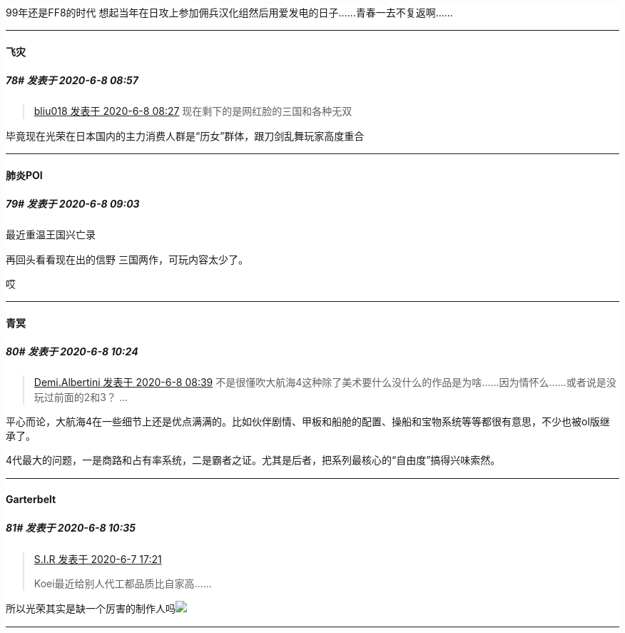 
99年还是FF8的时代</blockquote>
想起当年在日攻上参加佣兵汉化组然后用爱发电的日子......青春一去不复返啊……


-----

####  飞灾  
##### 78#       发表于 2020-6-8 08:57


<blockquote><a href="httphttps://bbs.saraba1st.com/2b/forum.php?mod=redirect&amp;goto=findpost&amp;pid=47717339&amp;ptid=1940038" target="_blank">bliu018 发表于 2020-6-8 08:27</a>
现在剩下的是网红脸的三国和各种无双</blockquote>
毕竟现在光荣在日本国内的主力消费人群是“历女”群体，跟刀剑乱舞玩家高度重合


-----

####  肺炎POI  
##### 79#       发表于 2020-6-8 09:03


最近重温王国兴亡录

再回头看看现在出的信野 三国两作，可玩内容太少了。   

哎


-----

####  青冥  
##### 80#       发表于 2020-6-8 10:24


<blockquote><a href="httphttps://bbs.saraba1st.com/2b/forum.php?mod=redirect&amp;goto=findpost&amp;pid=47717416&amp;ptid=1940038" target="_blank">Demi.Albertini 发表于 2020-6-8 08:39</a>
不是很懂吹大航海4这种除了美术要什么没什么的作品是为啥……因为情怀么……或者说是没玩过前面的2和3？ ...</blockquote>
平心而论，大航海4在一些细节上还是优点满满的。比如伙伴剧情、甲板和船舱的配置、操船和宝物系统等等都很有意思，不少也被ol版继承了。

4代最大的问题，一是商路和占有率系统，二是霸者之证。尤其是后者，把系列最核心的“自由度”搞得兴味索然。


-----

####  Garterbelt  
##### 81#       发表于 2020-6-8 10:35


<blockquote><a href="httphttps://bbs.saraba1st.com/2b/forum.php?mod=redirect&amp;goto=findpost&amp;pid=47711173&amp;ptid=1940038" target="_blank">S.I.R 发表于 2020-6-7 17:21</a>

Koei最近给别人代工都品质比自家高……</blockquote>
所以光荣其实是缺一个厉害的制作人吗<img src="https://static.saraba1st.com/image/smiley/face2017/068.png" referrerpolicy="no-referrer">


-----
